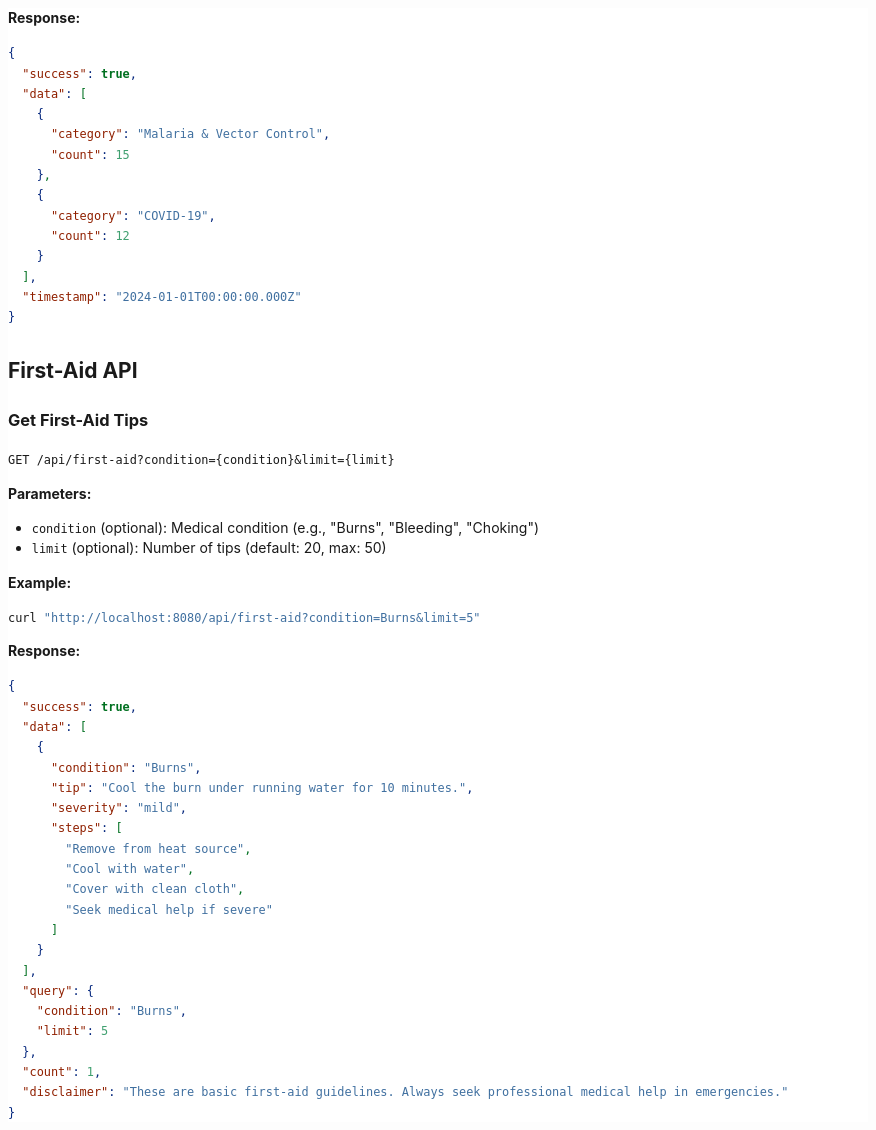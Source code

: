**Response:**
```json
{
  "success": true,
  "data": [
    {
      "category": "Malaria & Vector Control",
      "count": 15
    },
    {
      "category": "COVID-19",
      "count": 12
    }
  ],
  "timestamp": "2024-01-01T00:00:00.000Z"
}
```

## First-Aid API

### Get First-Aid Tips

```http
GET /api/first-aid?condition={condition}&limit={limit}
```

**Parameters:**
- `condition` (optional): Medical condition (e.g., "Burns", "Bleeding", "Choking")
- `limit` (optional): Number of tips (default: 20, max: 50)

**Example:**
```bash
curl "http://localhost:8080/api/first-aid?condition=Burns&limit=5"
```

**Response:**
```json
{
  "success": true,
  "data": [
    {
      "condition": "Burns",
      "tip": "Cool the burn under running water for 10 minutes.",
      "severity": "mild",
      "steps": [
        "Remove from heat source",
        "Cool with water",
        "Cover with clean cloth",
        "Seek medical help if severe"
      ]
    }
  ],
  "query": {
    "condition": "Burns",
    "limit": 5
  },
  "count": 1,
  "disclaimer": "These are basic first-aid guidelines. Always seek professional medical help in emergencies."
}
```
